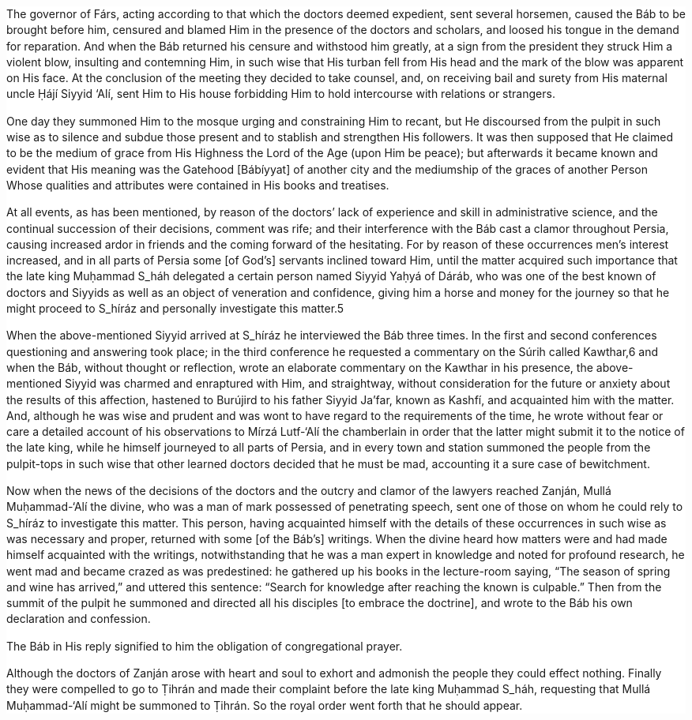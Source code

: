 The governor of Fárs, acting according to that which the doctors deemed expedient, sent several horsemen, caused the Báb to be brought before him, censured and blamed Him in the presence of the doctors and scholars, and loosed his tongue in the demand for reparation. And when the Báb returned his censure and withstood him greatly, at a sign from the president they struck Him a violent blow, insulting and contemning Him, in such wise that His turban fell from His head and the mark of the blow was apparent on His face. At the conclusion of the meeting they decided to take counsel, and, on receiving bail and surety from His maternal uncle Ḥájí Siyyid ‘Alí, sent Him to His house forbidding Him to hold intercourse with relations or strangers.

One day they summoned Him to the mosque urging and constraining Him to recant, but He discoursed from the pulpit in such wise as to silence and subdue those present and to stablish and strengthen His followers. It was then supposed that He claimed to be the medium of grace from His Highness the Lord of the Age (upon Him be peace); but afterwards it became known and evident that His meaning was the Gatehood \[Bábíyyat\] of another city and the mediumship of the graces of another Person Whose qualities and attributes were contained in His books and treatises.

At all events, as has been mentioned, by reason of the doctors’ lack of experience and skill in administrative science, and the continual succession of their decisions, comment was rife; and their interference with the Báb cast a clamor throughout Persia, causing increased ardor in friends and the coming forward of the hesitating. For by reason of these occurrences men’s interest increased, and in all parts of Persia some \[of God’s\] servants inclined toward Him, until the matter acquired such importance that the late king Muḥammad S_háh delegated a certain person named Siyyid Yaḥyá of Dáráb, who was one of the best known of doctors and Siyyids as well as an object of veneration and confidence, giving him a horse and money for the journey so that he might proceed to S_híráz and personally investigate this matter.5

When the above-mentioned Siyyid arrived at S_híráz he interviewed the Báb three times. In the first and second conferences questioning and answering took place; in the third conference he requested a commentary on the Súrih called Kawthar,6 and when the Báb, without thought or reflection, wrote an elaborate commentary on the Kawthar in his presence, the above-mentioned Siyyid was charmed and enraptured with Him, and straightway, without consideration for the future or anxiety about the results of this affection, hastened to Burújird to his father Siyyid Ja’far, known as Kashfí, and acquainted him with the matter. And, although he was wise and prudent and was wont to have regard to the requirements of the time, he wrote without fear or care a detailed account of his observations to Mírzá Lutf-‘Alí the chamberlain in order that the latter might submit it to the notice of the late king, while he himself journeyed to all parts of Persia, and in every town and station summoned the people from the pulpit-tops in such wise that other learned doctors decided that he must be mad, accounting it a sure case of bewitchment.

Now when the news of the decisions of the doctors and the outcry and clamor of the lawyers reached Zanján, Mullá Muḥammad-‘Alí the divine, who was a man of mark possessed of penetrating speech, sent one of those on whom he could rely to S_híráz to investigate this matter. This person, having acquainted himself with the details of these occurrences in such wise as was necessary and proper, returned with some \[of the Báb’s\] writings. When the divine heard how matters were and had made himself acquainted with the writings, notwithstanding that he was a man expert in knowledge and noted for profound research, he went mad and became crazed as was predestined: he gathered up his books in the lecture-room saying, “The season of spring and wine has arrived,” and uttered this sentence: “Search for knowledge after reaching the known is culpable.” Then from the summit of the pulpit he summoned and directed all his disciples \[to embrace the doctrine\], and wrote to the Báb his own declaration and confession.

The Báb in His reply signified to him the obligation of congregational prayer.

Although the doctors of Zanján arose with heart and soul to exhort and admonish the people they could effect nothing. Finally they were compelled to go to Ṭihrán and made their complaint before the late king Muḥammad S_háh, requesting that Mullá Muḥammad-‘Alí might be summoned to Ṭihrán. So the royal order went forth that he should appear.
